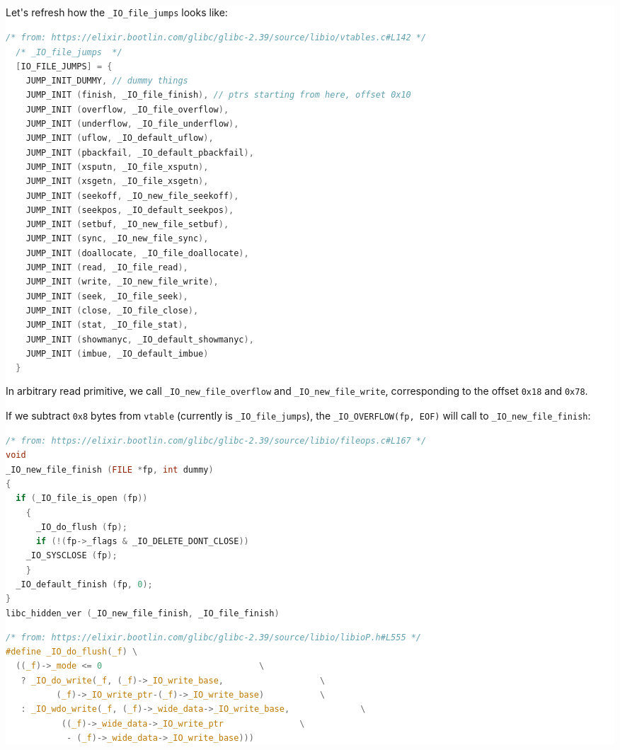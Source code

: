 Let's refresh how the `_IO_file_jumps` looks like:

```c
/* from: https://elixir.bootlin.com/glibc/glibc-2.39/source/libio/vtables.c#L142 */
  /* _IO_file_jumps  */
  [IO_FILE_JUMPS] = {
    JUMP_INIT_DUMMY, // dummy things
    JUMP_INIT (finish, _IO_file_finish), // ptrs starting from here, offset 0x10
    JUMP_INIT (overflow, _IO_file_overflow),
    JUMP_INIT (underflow, _IO_file_underflow),
    JUMP_INIT (uflow, _IO_default_uflow),
    JUMP_INIT (pbackfail, _IO_default_pbackfail),
    JUMP_INIT (xsputn, _IO_file_xsputn),
    JUMP_INIT (xsgetn, _IO_file_xsgetn),
    JUMP_INIT (seekoff, _IO_new_file_seekoff),
    JUMP_INIT (seekpos, _IO_default_seekpos),
    JUMP_INIT (setbuf, _IO_new_file_setbuf),
    JUMP_INIT (sync, _IO_new_file_sync),
    JUMP_INIT (doallocate, _IO_file_doallocate),
    JUMP_INIT (read, _IO_file_read),
    JUMP_INIT (write, _IO_new_file_write),
    JUMP_INIT (seek, _IO_file_seek),
    JUMP_INIT (close, _IO_file_close),
    JUMP_INIT (stat, _IO_file_stat),
    JUMP_INIT (showmanyc, _IO_default_showmanyc),
    JUMP_INIT (imbue, _IO_default_imbue)
  }
```

In arbitrary read primitive, we call `_IO_new_file_overflow` and `_IO_new_file_write`, corresponding to the offset `0x18` and `0x78`.

If we subtract `0x8` bytes from `vtable` (currently is `_IO_file_jumps`), the `_IO_OVERFLOW(fp, EOF)` will call to `_IO_new_file_finish`:

```c
/* from: https://elixir.bootlin.com/glibc/glibc-2.39/source/libio/fileops.c#L167 */
void
_IO_new_file_finish (FILE *fp, int dummy)
{
  if (_IO_file_is_open (fp))
    {
      _IO_do_flush (fp);
      if (!(fp->_flags & _IO_DELETE_DONT_CLOSE))
	_IO_SYSCLOSE (fp);
    }
  _IO_default_finish (fp, 0);
}
libc_hidden_ver (_IO_new_file_finish, _IO_file_finish)
```

```c
/* from: https://elixir.bootlin.com/glibc/glibc-2.39/source/libio/libioP.h#L555 */
#define _IO_do_flush(_f) \
  ((_f)->_mode <= 0							      \
   ? _IO_do_write(_f, (_f)->_IO_write_base,				      \
		  (_f)->_IO_write_ptr-(_f)->_IO_write_base)		      \
   : _IO_wdo_write(_f, (_f)->_wide_data->_IO_write_base,		      \
		   ((_f)->_wide_data->_IO_write_ptr			      \
		    - (_f)->_wide_data->_IO_write_base)))
```
